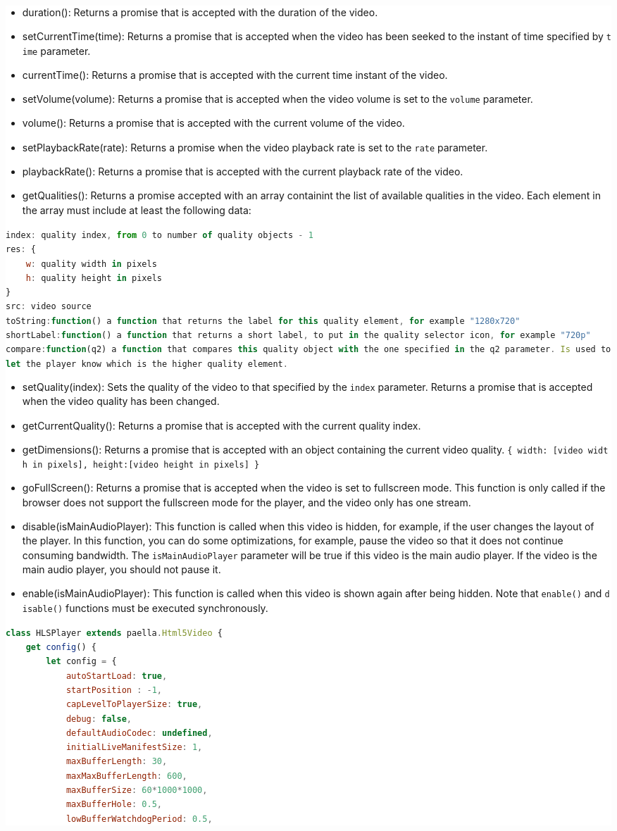 - duration(): Returns a promise that is accepted with the duration of the video.

- setCurrentTime(time): Returns a promise that is accepted when the video has been seeked to the instant of time specified by `time` parameter.

- currentTime(): Returns a promise that is accepted with the current time instant of the video.

- setVolume(volume): Returns a promise that is accepted when the video volume is set to the `volume` parameter.

- volume(): Returns a promise that is accepted with the current volume of the video.

- setPlaybackRate(rate): Returns a promise when the video playback rate is set to the `rate` parameter.

- playbackRate(): Returns a promise that is accepted with the current playback rate of the video.

- getQualities(): Returns a promise accepted with an array containint the list of available qualities in the video. Each element in the array must include at least the following data:

```javascript
index: quality index, from 0 to number of quality objects - 1
res: {
    w: quality width in pixels
    h: quality height in pixels
}
src: video source
toString:function() a function that returns the label for this quality element, for example "1280x720"
shortLabel:function() a function that returns a short label, to put in the quality selector icon, for example "720p"
compare:function(q2) a function that compares this quality object with the one specified in the q2 parameter. Is used to let the player know which is the higher quality element.
```

- setQuality(index): Sets the quality of the video to that specified by the `index` parameter. Returns a promise that is accepted when the video quality has been changed.

- getCurrentQuality(): Returns a promise that is accepted with the current quality index.

- getDimensions(): Returns a promise that is accepted with an object containing the current video quality. `{ width: [video width in pixels], height:[video height in pixels] }`

- goFullScreen(): Returns a promise that is accepted when the video is set to fullscreen mode. This function is only called if the browser does not support the fullscreen mode for the player, and the video only has one stream.

- disable(isMainAudioPlayer): This function is called when this video is hidden, for example, if the user changes the layout of the player. In this function, you can do some optimizations, for example, pause the video so that it does not continue consuming bandwidth. The `isMainAudioPlayer` parameter will be true if this video is the main audio player. If the video is the main audio player, you should not pause it.

- enable(isMainAudioPlayer): This function is called when this video is shown again after being hidden. Note that `enable()` and `disable()` functions must be executed synchronously.

```javascript
class HLSPlayer extends paella.Html5Video {
    get config() {
        let config = {
            autoStartLoad: true,
            startPosition : -1,
            capLevelToPlayerSize: true,
            debug: false,
            defaultAudioCodec: undefined,
            initialLiveManifestSize: 1,
            maxBufferLength: 30,
            maxMaxBufferLength: 600,
            maxBufferSize: 60*1000*1000,
            maxBufferHole: 0.5,
            lowBufferWatchdogPeriod: 0.5,
```
